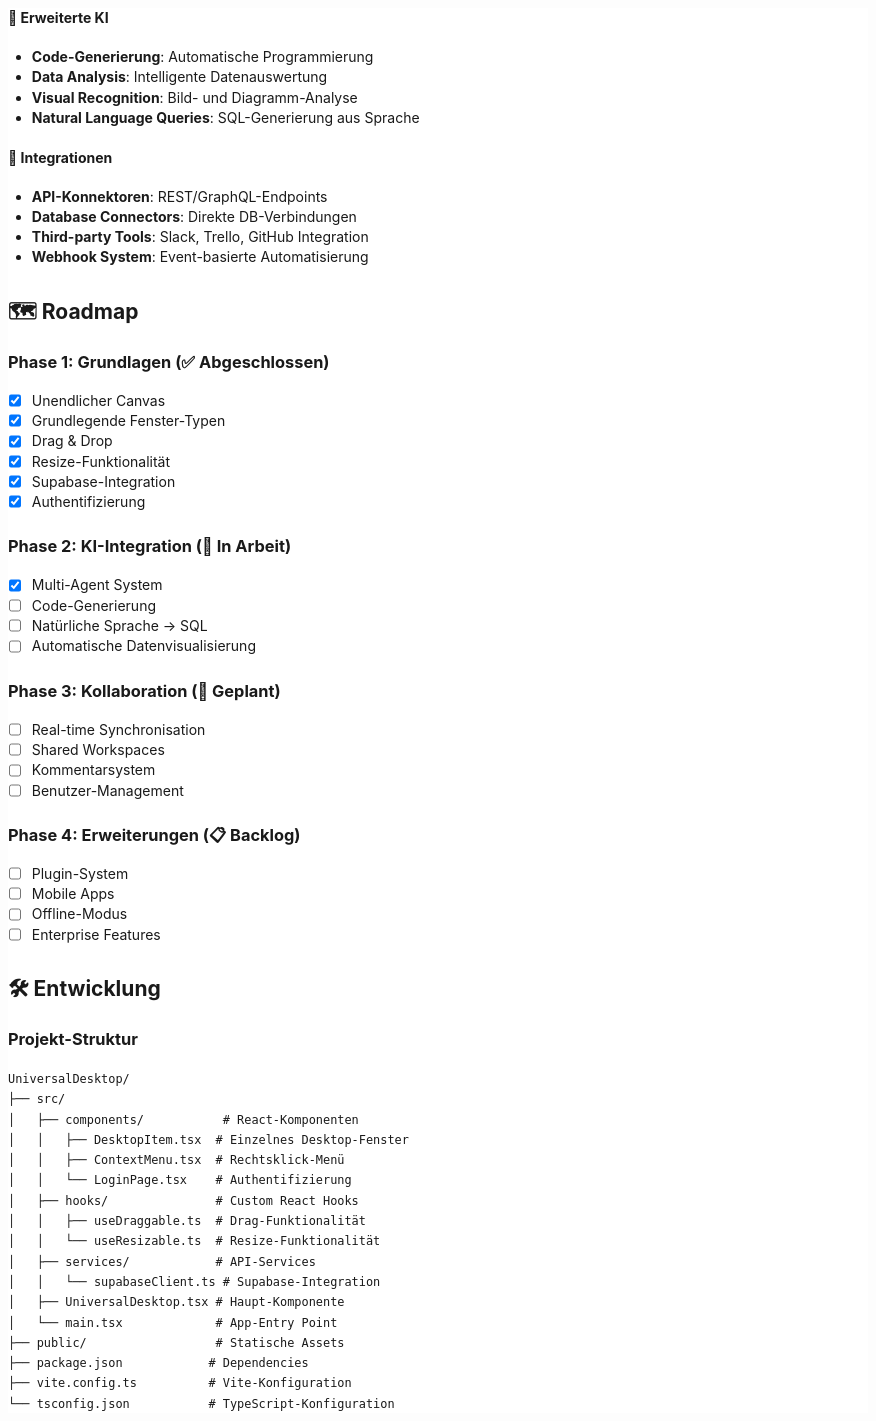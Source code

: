 #### 🧠 Erweiterte KI
- **Code-Generierung**: Automatische Programmierung
- **Data Analysis**: Intelligente Datenauswertung
- **Visual Recognition**: Bild- und Diagramm-Analyse
- **Natural Language Queries**: SQL-Generierung aus Sprache

#### 🔌 Integrationen
- **API-Konnektoren**: REST/GraphQL-Endpoints
- **Database Connectors**: Direkte DB-Verbindungen
- **Third-party Tools**: Slack, Trello, GitHub Integration
- **Webhook System**: Event-basierte Automatisierung

## 🗺️ Roadmap

### Phase 1: Grundlagen (✅ Abgeschlossen)
- [x] Unendlicher Canvas
- [x] Grundlegende Fenster-Typen
- [x] Drag & Drop
- [x] Resize-Funktionalität
- [x] Supabase-Integration
- [x] Authentifizierung

### Phase 2: KI-Integration (🚧 In Arbeit)
- [x] Multi-Agent System
- [ ] Code-Generierung
- [ ] Natürliche Sprache → SQL
- [ ] Automatische Datenvisualisierung

### Phase 3: Kollaboration (🔄 Geplant)
- [ ] Real-time Synchronisation
- [ ] Shared Workspaces
- [ ] Kommentarsystem
- [ ] Benutzer-Management

### Phase 4: Erweiterungen (📋 Backlog)
- [ ] Plugin-System
- [ ] Mobile Apps
- [ ] Offline-Modus
- [ ] Enterprise Features

## 🛠️ Entwicklung

### Projekt-Struktur
```
UniversalDesktop/
├── src/
│   ├── components/           # React-Komponenten
│   │   ├── DesktopItem.tsx  # Einzelnes Desktop-Fenster
│   │   ├── ContextMenu.tsx  # Rechtsklick-Menü
│   │   └── LoginPage.tsx    # Authentifizierung
│   ├── hooks/               # Custom React Hooks
│   │   ├── useDraggable.ts  # Drag-Funktionalität
│   │   └── useResizable.ts  # Resize-Funktionalität
│   ├── services/            # API-Services
│   │   └── supabaseClient.ts # Supabase-Integration
│   ├── UniversalDesktop.tsx # Haupt-Komponente
│   └── main.tsx             # App-Entry Point
├── public/                  # Statische Assets
├── package.json            # Dependencies
├── vite.config.ts          # Vite-Konfiguration
└── tsconfig.json           # TypeScript-Konfiguration
```